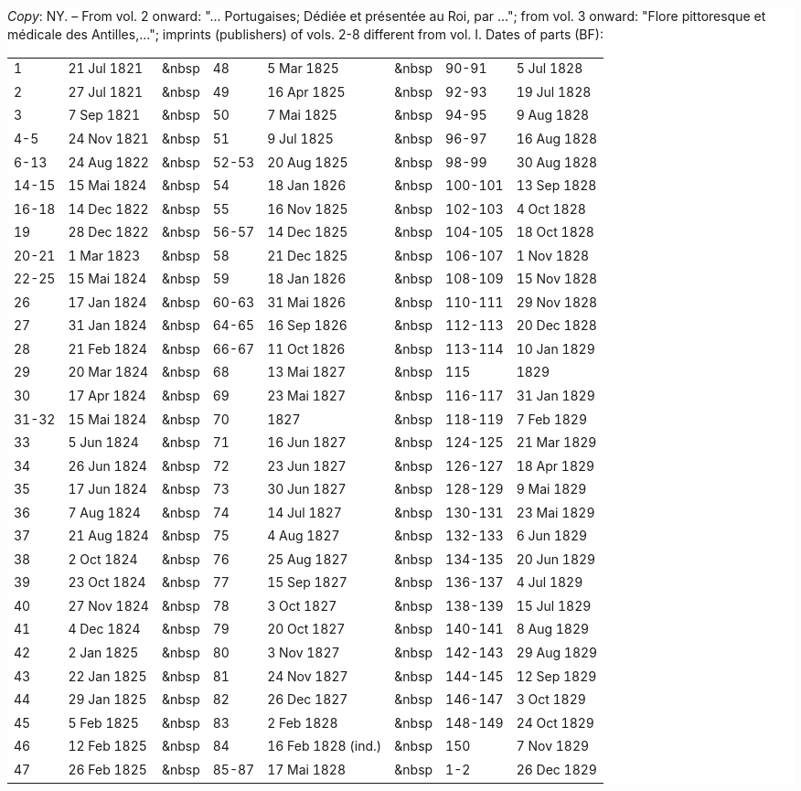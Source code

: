 *Copy*: NY. – From vol. 2 onward: "... Portugaises; Dédiée et présentée au Roi, par ..."; from vol. 3 onward: "Flore pittoresque et médicale des Antilles,..."; imprints (publishers) of vols. 2-8 different from vol. I. Dates of parts (BF):

| | | | | | | | |
|---|---|---|---|---|---|---|---|
|1	|21 Jul 1821	| &nbsp|48	|5 Mar 1825	| &nbsp|90-91	|5 Jul 1828
|2	|27 Jul 1821	| &nbsp|49	|16 Apr 1825	| &nbsp|92-93	|19 Jul 1828
|3	|7 Sep 1821	| &nbsp|50	|7 Mai 1825	| &nbsp|94-95	|9 Aug 1828
|4-5	|24 Nov 1821	| &nbsp|51	|9 Jul 1825	| &nbsp|96-97	|16 Aug 1828
|6-13	|24 Aug 1822	| &nbsp|52-53	|20 Aug 1825	| &nbsp|98-99	|30 Aug 1828
|14-15	|15 Mai 1824	| &nbsp|54	|18 Jan 1826	| &nbsp|100-101	|13 Sep 1828
|16-18	|14 Dec 1822	| &nbsp|55	|16 Nov 1825	| &nbsp|102-103	|4 Oct 1828
|19	|28 Dec 1822	| &nbsp|56-57	|14 Dec 1825	| &nbsp|104-105	|18 Oct 1828
|20-21	|1 Mar 1823	| &nbsp|58	|21 Dec 1825	| &nbsp|106-107	|1 Nov 1828
|22-25	|15 Mai 1824	| &nbsp|59	|18 Jan 1826	| &nbsp|108-109	|15 Nov 1828
|26	|17 Jan 1824	| &nbsp|60-63	|31 Mai 1826	| &nbsp|110-111	|29 Nov 1828
|27	|31 Jan 1824	| &nbsp|64-65	|16 Sep 1826	| &nbsp|112-113	|20 Dec 1828
|28	|21 Feb 1824	| &nbsp|66-67	|11 Oct 1826	| &nbsp|113-114	|10 Jan 1829
|29	|20 Mar 1824	| &nbsp|68	|13 Mai 1827	| &nbsp|115	|1829
|30	|17 Apr 1824	| &nbsp|69	|23 Mai 1827	| &nbsp|116-117	|31 Jan 1829
|31-32	|15 Mai 1824	| &nbsp|70	|1827	| &nbsp|118-119	|7 Feb 1829
|33	|5 Jun 1824	| &nbsp|71	|16 Jun 1827	| &nbsp|124-125	|21 Mar 1829
|34	|26 Jun 1824	| &nbsp|72	|23 Jun 1827	| &nbsp|126-127	|18 Apr 1829
|35	|17 Jun 1824	| &nbsp|73	|30 Jun 1827	| &nbsp|128-129	|9 Mai 1829
|36	|7 Aug 1824	| &nbsp|74	|14 Jul 1827	| &nbsp|130-131	|23 Mai 1829
|37	|21 Aug 1824	| &nbsp|75	|4 Aug 1827	| &nbsp|132-133	|6 Jun 1829
|38	|2 Oct 1824	| &nbsp|76	|25 Aug 1827	| &nbsp|134-135	|20 Jun 1829
|39	|23 Oct 1824	| &nbsp|77	|15 Sep 1827	| &nbsp|136-137	|4 Jul 1829
|40	|27 Nov 1824	| &nbsp|78	|3 Oct 1827	| &nbsp|138-139	|15 Jul 1829
|41	|4 Dec 1824	| &nbsp|79	|20 Oct 1827	| &nbsp|140-141	|8 Aug 1829
|42	|2 Jan 1825	| &nbsp|80	|3 Nov 1827	| &nbsp|142-143	|29 Aug 1829
|43	|22 Jan 1825	| &nbsp|81	|24 Nov 1827	| &nbsp|144-145	|12 Sep 1829
|44	|29 Jan 1825	| &nbsp|82	|26 Dec 1827	| &nbsp|146-147	|3 Oct 1829
|45	|5 Feb 1825	| &nbsp|83	|2 Feb 1828	| &nbsp|148-149	|24 Oct 1829
|46	|12 Feb 1825	| &nbsp|84	|16 Feb 1828 (ind.)	| &nbsp|150	|7 Nov 1829
|47	|26 Feb 1825	| &nbsp|85-87	|17 Mai 1828	| &nbsp| 1-2	|26 Dec 1829
